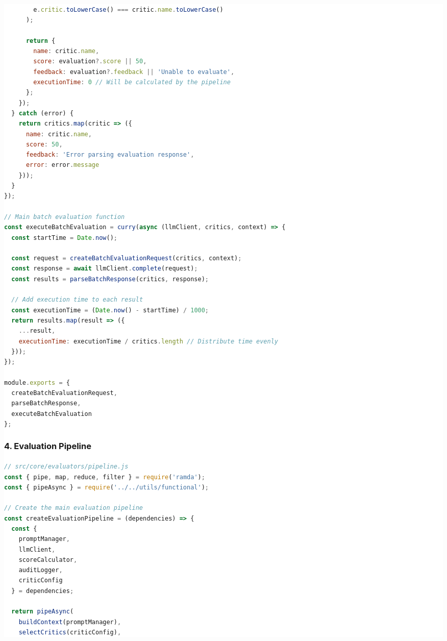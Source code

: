 ```javascript
        e.critic.toLowerCase() === critic.name.toLowerCase()
      );
      
      return {
        name: critic.name,
        score: evaluation?.score || 50,
        feedback: evaluation?.feedback || 'Unable to evaluate',
        executionTime: 0 // Will be calculated by the pipeline
      };
    });
  } catch (error) {
    return critics.map(critic => ({
      name: critic.name,
      score: 50,
      feedback: 'Error parsing evaluation response',
      error: error.message
    }));
  }
});

// Main batch evaluation function
const executeBatchEvaluation = curry(async (llmClient, critics, context) => {
  const startTime = Date.now();
  
  const request = createBatchEvaluationRequest(critics, context);
  const response = await llmClient.complete(request);
  const results = parseBatchResponse(critics, response);
  
  // Add execution time to each result
  const executionTime = (Date.now() - startTime) / 1000;
  return results.map(result => ({
    ...result,
    executionTime: executionTime / critics.length // Distribute time evenly
  }));
});

module.exports = {
  createBatchEvaluationRequest,
  parseBatchResponse,
  executeBatchEvaluation
};
```

### 4. Evaluation Pipeline

```javascript
// src/core/evaluators/pipeline.js
const { pipe, map, reduce, filter } = require('ramda');
const { pipeAsync } = require('../../utils/functional');

// Create the main evaluation pipeline
const createEvaluationPipeline = (dependencies) => {
  const {
    promptManager,
    llmClient,
    scoreCalculator,
    auditLogger,
    criticConfig
  } = dependencies;

  return pipeAsync(
    buildContext(promptManager),
    selectCritics(criticConfig),
```